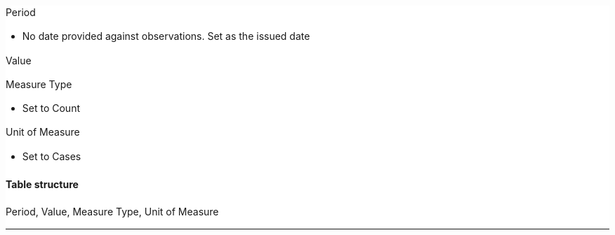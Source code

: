 Period
- No date provided against observations. Set as the issued date

Value

Measure Type
- Set to Count

Unit of Measure
- Set to Cases

#### Table structure
Period, Value, Measure Type, Unit of Measure


-----